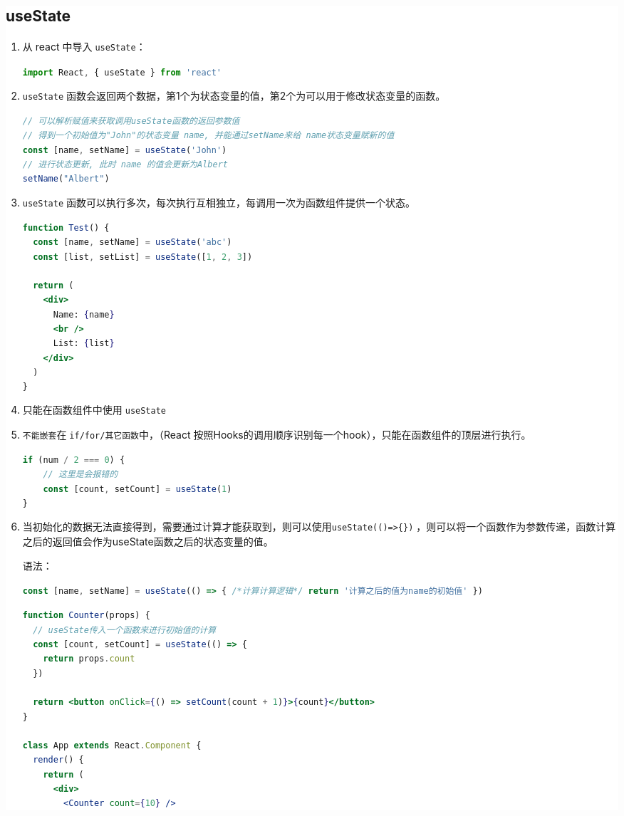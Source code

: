 ## useState

1. 从 react 中导入 `useState`： 

   ```jsx
   import React, { useState } from 'react'
   ```

2. `useState` 函数会返回两个数据，第1个为状态变量的值，第2个为可以用于修改状态变量的函数。

   ```jsx
   // 可以解析赋值来获取调用useState函数的返回参数值
   // 得到一个初始值为"John"的状态变量 name, 并能通过setName来给 name状态变量赋新的值
   const [name, setName] = useState('John')
   // 进行状态更新, 此时 name 的值会更新为Albert
   setName("Albert")
   ```

3. `useState` 函数可以执行多次，每次执行互相独立，每调用一次为函数组件提供一个状态。

   ```jsx
   function Test() {
     const [name, setName] = useState('abc')
     const [list, setList] = useState([1, 2, 3])
   
     return (
       <div>
         Name: {name}
         <br />
         List: {list}
       </div>
     )
   }
   ```

4. 只能在函数组件中使用 `useState`

5. `不能嵌套`在 `if/for/其它函数`中，（React 按照Hooks的调用顺序识别每一个hook），只能在函数组件的顶层进行执行。

   ```jsx
   if (num / 2 === 0) {
       // 这里是会报错的
       const [count, setCount] = useState(1)
   }
   ```

6. 当初始化的数据无法直接得到，需要通过计算才能获取到，则可以使用`useState(()=>{})` ，则可以将一个函数作为参数传递，函数计算之后的返回值会作为useState函数之后的状态变量的值。

   语法：

   ```jsx
   const [name, setName] = useState(() => { /*计算计算逻辑*/ return '计算之后的值为name的初始值' })
   ```

   ```jsx
   function Counter(props) {
     // useState传入一个函数来进行初始值的计算
     const [count, setCount] = useState(() => {
       return props.count
     })
   
     return <button onClick={() => setCount(count + 1)}>{count}</button>
   }
   
   class App extends React.Component {
     render() {
       return (
         <div>
           <Counter count={10} />
   ```